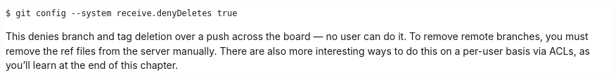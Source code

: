 	$ git config --system receive.denyDeletes true

This denies branch and tag deletion over a push across the board — no user can do it. To remove remote branches, you must remove the ref files from the server manually. There are also more interesting ways to do this on a per-user basis via ACLs, as you’ll learn at the end of this chapter.
